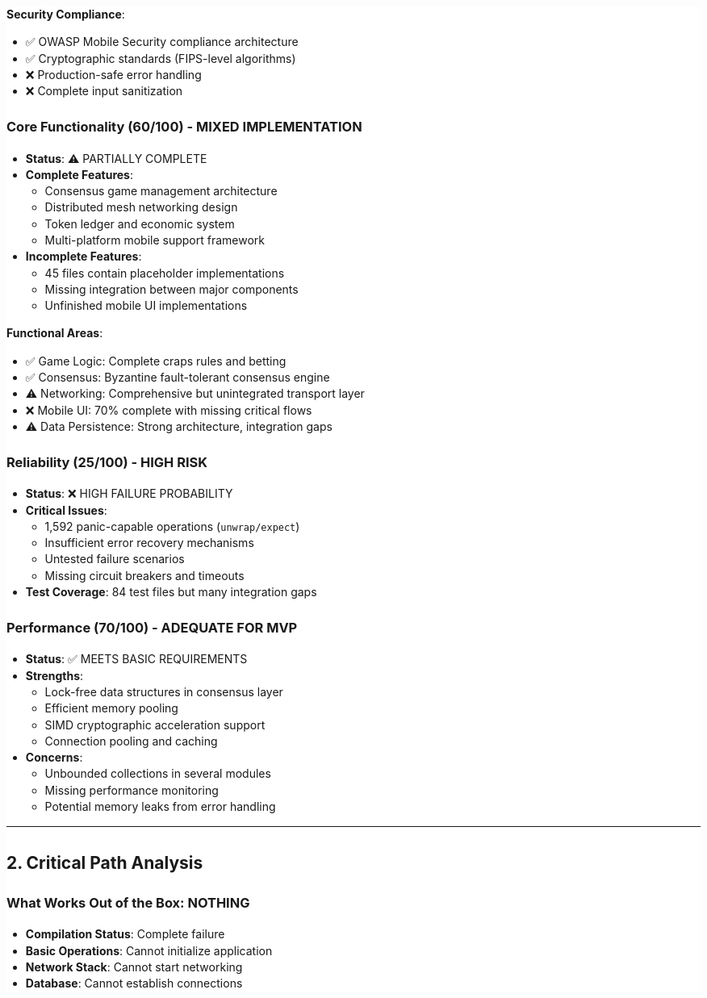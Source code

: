 **Security Compliance**:
- ✅ OWASP Mobile Security compliance architecture
- ✅ Cryptographic standards (FIPS-level algorithms)
- ❌ Production-safe error handling
- ❌ Complete input sanitization

### Core Functionality (60/100) - MIXED IMPLEMENTATION
- **Status**: ⚠️ PARTIALLY COMPLETE
- **Complete Features**:
  - Consensus game management architecture
  - Distributed mesh networking design
  - Token ledger and economic system
  - Multi-platform mobile support framework
- **Incomplete Features**:
  - 45 files contain placeholder implementations
  - Missing integration between major components
  - Unfinished mobile UI implementations

**Functional Areas**:
- ✅ Game Logic: Complete craps rules and betting
- ✅ Consensus: Byzantine fault-tolerant consensus engine
- ⚠️ Networking: Comprehensive but unintegrated transport layer
- ❌ Mobile UI: 70% complete with missing critical flows
- ⚠️ Data Persistence: Strong architecture, integration gaps

### Reliability (25/100) - HIGH RISK
- **Status**: ❌ HIGH FAILURE PROBABILITY
- **Critical Issues**:
  - 1,592 panic-capable operations (`unwrap/expect`)
  - Insufficient error recovery mechanisms
  - Untested failure scenarios
  - Missing circuit breakers and timeouts
- **Test Coverage**: 84 test files but many integration gaps

### Performance (70/100) - ADEQUATE FOR MVP
- **Status**: ✅ MEETS BASIC REQUIREMENTS
- **Strengths**:
  - Lock-free data structures in consensus layer
  - Efficient memory pooling
  - SIMD cryptographic acceleration support
  - Connection pooling and caching
- **Concerns**:
  - Unbounded collections in several modules
  - Missing performance monitoring
  - Potential memory leaks from error handling

---

## 2. Critical Path Analysis

### What Works Out of the Box: **NOTHING**
- **Compilation Status**: Complete failure
- **Basic Operations**: Cannot initialize application
- **Network Stack**: Cannot start networking
- **Database**: Cannot establish connections
